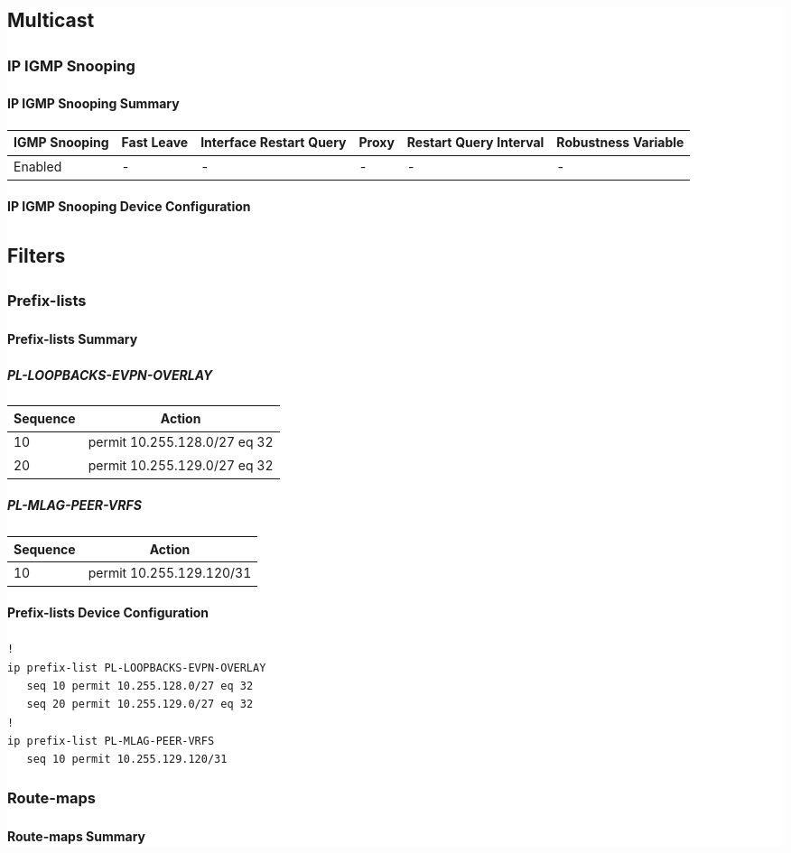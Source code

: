 ## Multicast

### IP IGMP Snooping

#### IP IGMP Snooping Summary

| IGMP Snooping | Fast Leave | Interface Restart Query | Proxy | Restart Query Interval | Robustness Variable |
| ------------- | ---------- | ----------------------- | ----- | ---------------------- | ------------------- |
| Enabled | - | - | - | - | - |

#### IP IGMP Snooping Device Configuration

```eos
```

## Filters

### Prefix-lists

#### Prefix-lists Summary

##### PL-LOOPBACKS-EVPN-OVERLAY

| Sequence | Action |
| -------- | ------ |
| 10 | permit 10.255.128.0/27 eq 32 |
| 20 | permit 10.255.129.0/27 eq 32 |

##### PL-MLAG-PEER-VRFS

| Sequence | Action |
| -------- | ------ |
| 10 | permit 10.255.129.120/31 |

#### Prefix-lists Device Configuration

```eos
!
ip prefix-list PL-LOOPBACKS-EVPN-OVERLAY
   seq 10 permit 10.255.128.0/27 eq 32
   seq 20 permit 10.255.129.0/27 eq 32
!
ip prefix-list PL-MLAG-PEER-VRFS
   seq 10 permit 10.255.129.120/31
```

### Route-maps

#### Route-maps Summary
